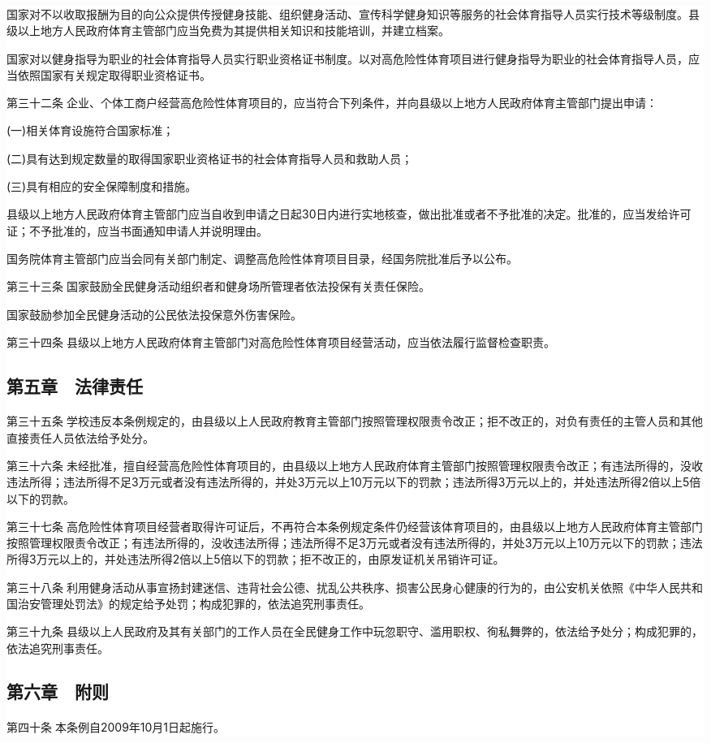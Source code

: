国家对不以收取报酬为目的向公众提供传授健身技能、组织健身活动、宣传科学健身知识等服务的社会体育指导人员实行技术等级制度。县级以上地方人民政府体育主管部门应当免费为其提供相关知识和技能培训，并建立档案。

国家对以健身指导为职业的社会体育指导人员实行职业资格证书制度。以对高危险性体育项目进行健身指导为职业的社会体育指导人员，应当依照国家有关规定取得职业资格证书。

第三十二条 企业、个体工商户经营高危险性体育项目的，应当符合下列条件，并向县级以上地方人民政府体育主管部门提出申请：

(一)相关体育设施符合国家标准；

(二)具有达到规定数量的取得国家职业资格证书的社会体育指导人员和救助人员；

(三)具有相应的安全保障制度和措施。

县级以上地方人民政府体育主管部门应当自收到申请之日起30日内进行实地核查，做出批准或者不予批准的决定。批准的，应当发给许可证；不予批准的，应当书面通知申请人并说明理由。

国务院体育主管部门应当会同有关部门制定、调整高危险性体育项目目录，经国务院批准后予以公布。

第三十三条 国家鼓励全民健身活动组织者和健身场所管理者依法投保有关责任保险。

国家鼓励参加全民健身活动的公民依法投保意外伤害保险。

第三十四条 县级以上地方人民政府体育主管部门对高危险性体育项目经营活动，应当依法履行监督检查职责。

## 第五章　法律责任

第三十五条 学校违反本条例规定的，由县级以上人民政府教育主管部门按照管理权限责令改正；拒不改正的，对负有责任的主管人员和其他直接责任人员依法给予处分。

第三十六条 未经批准，擅自经营高危险性体育项目的，由县级以上地方人民政府体育主管部门按照管理权限责令改正；有违法所得的，没收违法所得；违法所得不足3万元或者没有违法所得的，并处3万元以上10万元以下的罚款；违法所得3万元以上的，并处违法所得2倍以上5倍以下的罚款。

第三十七条 高危险性体育项目经营者取得许可证后，不再符合本条例规定条件仍经营该体育项目的，由县级以上地方人民政府体育主管部门按照管理权限责令改正；有违法所得的，没收违法所得；违法所得不足3万元或者没有违法所得的，并处3万元以上10万元以下的罚款；违法所得3万元以上的，并处违法所得2倍以上5倍以下的罚款；拒不改正的，由原发证机关吊销许可证。

第三十八条 利用健身活动从事宣扬封建迷信、违背社会公德、扰乱公共秩序、损害公民身心健康的行为的，由公安机关依照《中华人民共和国治安管理处罚法》的规定给予处罚；构成犯罪的，依法追究刑事责任。

第三十九条 县级以上人民政府及其有关部门的工作人员在全民健身工作中玩忽职守、滥用职权、徇私舞弊的，依法给予处分；构成犯罪的，依法追究刑事责任。

## 第六章　附则

第四十条 本条例自2009年10月1日起施行。

